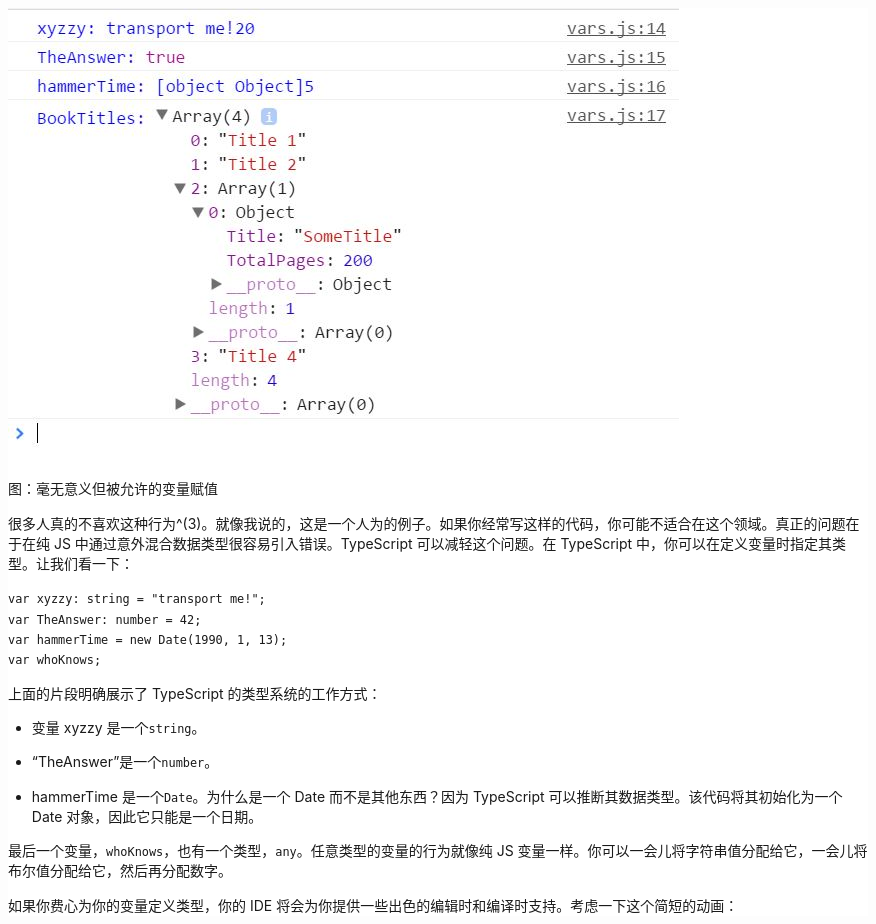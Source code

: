 ![毫无意义但被允许的变量赋值](img/ch04_nonsenseVars.JPG "毫无意义但被允许的变量赋值")

图：毫无意义但被允许的变量赋值

很多人真的不喜欢这种行为^(3)。就像我说的，这是一个人为的例子。如果你经常写这样的代码，你可能不适合在这个领域。真正的问题在于在纯 JS 中通过意外混合数据类型很容易引入错误。TypeScript 可以减轻这个问题。在 TypeScript 中，你可以在定义变量时指定其类型。让我们看一下：

```
var xyzzy: string = "transport me!";
var TheAnswer: number = 42;
var hammerTime = new Date(1990, 1, 13);
var whoKnows; 
```

上面的片段明确展示了 TypeScript 的类型系统的工作方式：

+   变量 xyzzy 是一个`string`。

+   “TheAnswer”是一个`number`。

+   hammerTime 是一个`Date`。为什么是一个 Date 而不是其他东西？因为 TypeScript 可以推断其数据类型。该代码将其初始化为一个 Date 对象，因此它只能是一个日期。

最后一个变量，`whoKnows`，也有一个类型，`any`。任意类型的变量的行为就像纯 JS 变量一样。你可以一会儿将字符串值分配给它，一会儿将布尔值分配给它，然后再分配数字。

如果你费心为你的变量定义类型，你的 IDE 将会为你提供一些出色的编辑时和编译时支持。考虑一下这个简短的动画：
